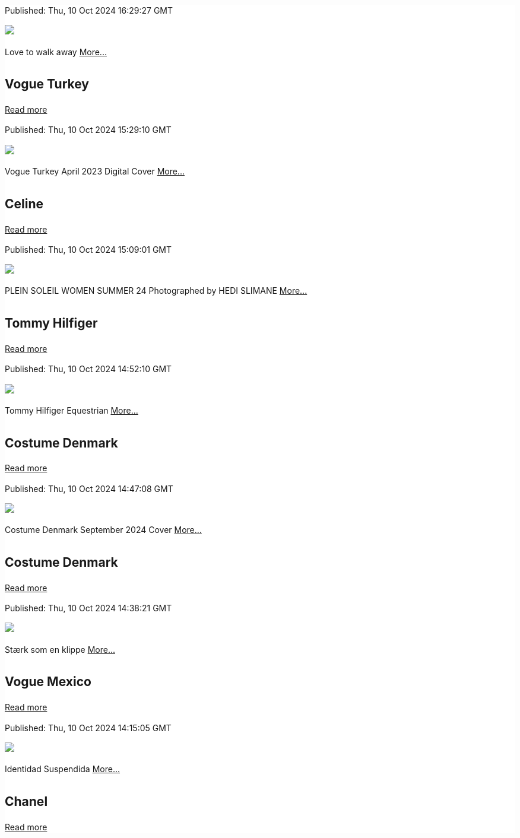 Published: Thu, 10 Oct 2024 16:29:27 GMT

<p><img src="https://i.mdel.net/i/db/2024/10/2358008/2358008-800w.jpg" /></p>Love to walk away <a href="https://models.com/work/fashion--arts-magazine-love-to-walk-away" title="Love to walk away">More...</a>

## Vogue Turkey
[Read more](https://models.com/work/vogue-turkey-magazine-april-23-digital-cover)

Published: Thu, 10 Oct 2024 15:29:10 GMT

<p><img src="https://i.mdel.net/i/db/2024/10/2357914/2357914-800w.jpg" /></p>Vogue Turkey April 2023 Digital Cover <a href="https://models.com/work/vogue-turkey-magazine-april-23-digital-cover" title="Vogue Turkey April 2023 Digital Cover">More...</a>

## Celine
[Read more](https://models.com/work/celine-plein-soleil-women-summer-24-photographed-by-hedi-slimane)

Published: Thu, 10 Oct 2024 15:09:01 GMT

<p><img src="https://i.mdel.net/i/db/2024/10/2357907/2357907-800w.jpg" /></p>PLEIN SOLEIL WOMEN SUMMER 24 Photographed by HEDI SLIMANE <a href="https://models.com/work/celine-plein-soleil-women-summer-24-photographed-by-hedi-slimane" title="PLEIN SOLEIL WOMEN SUMMER 24 Photographed by HEDI SLIMANE">More...</a>

## Tommy Hilfiger
[Read more](https://models.com/work/tommy-hilfiger-tommy-hilfiger-equestrian)

Published: Thu, 10 Oct 2024 14:52:10 GMT

<p><img src="https://i.mdel.net/i/db/2024/10/2357896/2357896-800w.jpg" /></p>Tommy Hilfiger Equestrian <a href="https://models.com/work/tommy-hilfiger-tommy-hilfiger-equestrian" title="Tommy Hilfiger Equestrian">More...</a>

## Costume Denmark
[Read more](https://models.com/work/costume-denmark-costume-denmark-september-2024-cover)

Published: Thu, 10 Oct 2024 14:47:08 GMT

<p><img src="https://i.mdel.net/i/db/2024/10/2357888/2357888-800w.jpg" /></p>Costume Denmark September 2024 Cover <a href="https://models.com/work/costume-denmark-costume-denmark-september-2024-cover" title="Costume Denmark September 2024 Cover">More...</a>

## Costume Denmark
[Read more](https://models.com/work/costume-denmark-strk-som-en-klippe)

Published: Thu, 10 Oct 2024 14:38:21 GMT

<p><img src="https://i.mdel.net/i/db/2024/10/2357866/2357866-800w.jpg" /></p>Stærk som en klippe <a href="https://models.com/work/costume-denmark-strk-som-en-klippe" title="Stærk som en klippe">More...</a>

## Vogue Mexico
[Read more](https://models.com/work/vogue-mexico-identidad-suspendida)

Published: Thu, 10 Oct 2024 14:15:05 GMT

<p><img src="https://i.mdel.net/i/db/2024/10/2357812/2357812-800w.jpg" /></p>Identidad Suspendida <a href="https://models.com/work/vogue-mexico-identidad-suspendida" title="Identidad Suspendida">More...</a>

## Chanel
[Read more](https://models.com/work/chanel-chanel-eyewear-fw-2024-campaign)
